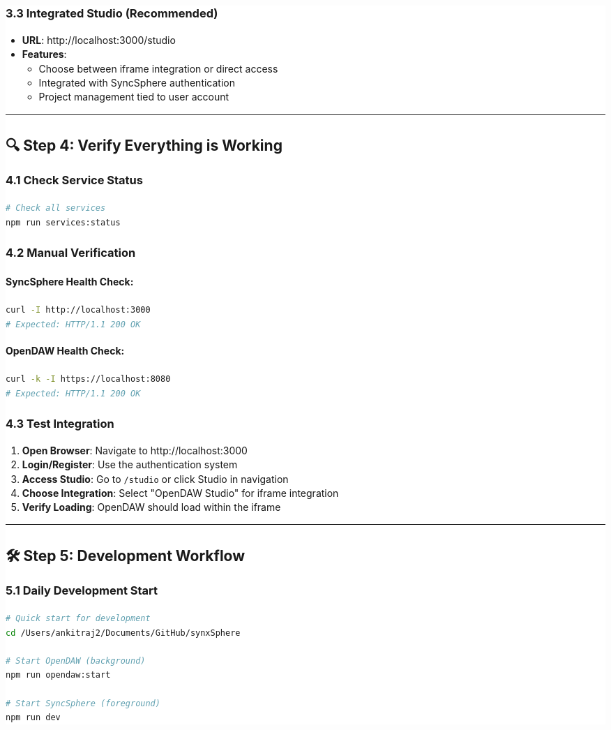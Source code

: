 ### 3.3 Integrated Studio (Recommended)
- **URL**: http://localhost:3000/studio
- **Features**: 
  - Choose between iframe integration or direct access
  - Integrated with SyncSphere authentication
  - Project management tied to user account

---

## 🔍 Step 4: Verify Everything is Working

### 4.1 Check Service Status
```bash
# Check all services
npm run services:status
```

### 4.2 Manual Verification

#### SyncSphere Health Check:
```bash
curl -I http://localhost:3000
# Expected: HTTP/1.1 200 OK
```

#### OpenDAW Health Check:
```bash
curl -k -I https://localhost:8080
# Expected: HTTP/1.1 200 OK
```

### 4.3 Test Integration
1. **Open Browser**: Navigate to http://localhost:3000
2. **Login/Register**: Use the authentication system
3. **Access Studio**: Go to `/studio` or click Studio in navigation
4. **Choose Integration**: Select "OpenDAW Studio" for iframe integration
5. **Verify Loading**: OpenDAW should load within the iframe

---

## 🛠️ Step 5: Development Workflow

### 5.1 Daily Development Start
```bash
# Quick start for development
cd /Users/ankitraj2/Documents/GitHub/synxSphere

# Start OpenDAW (background)
npm run opendaw:start

# Start SyncSphere (foreground)
npm run dev
```
